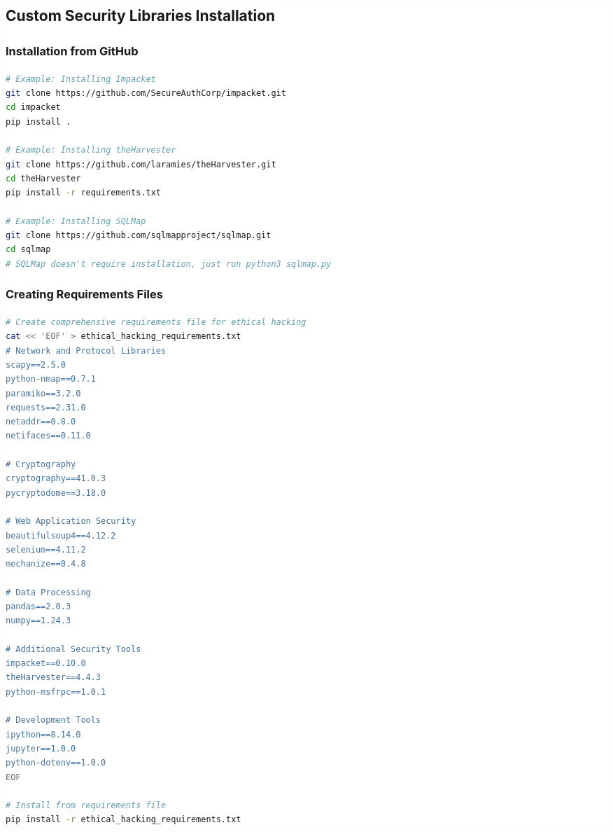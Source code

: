 ## Custom Security Libraries Installation

### Installation from GitHub
```bash
# Example: Installing Impacket
git clone https://github.com/SecureAuthCorp/impacket.git
cd impacket
pip install .

# Example: Installing theHarvester
git clone https://github.com/laramies/theHarvester.git
cd theHarvester
pip install -r requirements.txt

# Example: Installing SQLMap
git clone https://github.com/sqlmapproject/sqlmap.git
cd sqlmap
# SQLMap doesn't require installation, just run python3 sqlmap.py
```

### Creating Requirements Files
```bash
# Create comprehensive requirements file for ethical hacking
cat << 'EOF' > ethical_hacking_requirements.txt
# Network and Protocol Libraries
scapy==2.5.0
python-nmap==0.7.1
paramiko==3.2.0
requests==2.31.0
netaddr==0.8.0
netifaces==0.11.0

# Cryptography
cryptography==41.0.3
pycryptodome==3.18.0

# Web Application Security
beautifulsoup4==4.12.2
selenium==4.11.2
mechanize==0.4.8

# Data Processing
pandas==2.0.3
numpy==1.24.3

# Additional Security Tools
impacket==0.10.0
theHarvester==4.4.3
python-msfrpc==1.0.1

# Development Tools
ipython==8.14.0
jupyter==1.0.0
python-dotenv==1.0.0
EOF

# Install from requirements file
pip install -r ethical_hacking_requirements.txt
```

